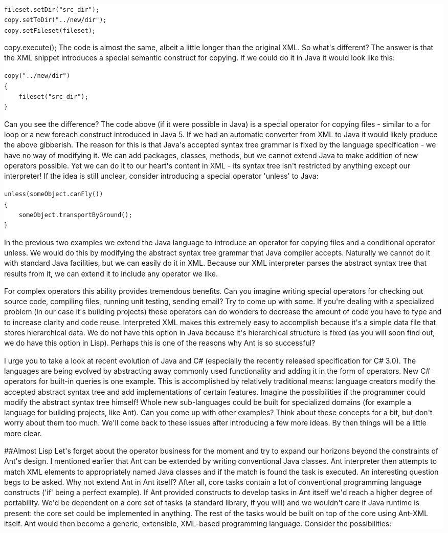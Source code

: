 	fileset.setDir("src_dir");
	copy.setToDir("../new/dir");
	copy.setFileset(fileset);

copy.execute();
The code is almost the same, albeit a little longer than the original XML. So what's different? The answer is that the XML snippet introduces a special semantic construct for copying. If we could do it in Java it would look like this:

		
	copy("../new/dir")
	{
	    fileset("src_dir");
	}
Can you see the difference? The code above (if it were possible in Java) is a special operator for copying files - similar to a for loop or a new foreach construct introduced in Java 5. If we had an automatic converter from XML to Java it would likely produce the above gibberish. The reason for this is that Java's accepted syntax tree grammar is fixed by the language specification - we have no way of modifying it. We can add packages, classes, methods, but we cannot extend Java to make addition of new operators possible. Yet we can do it to our heart's content in XML - its syntax tree isn't restricted by anything except our interpreter! If the idea is still unclear, consider introducing a special operator 'unless' to Java:

				
	unless(someObject.canFly())
	{
	    someObject.transportByGround();
	}
In the previous two examples we extend the Java language to introduce an operator for copying files and a conditional operator unless. We would do this by modifying the abstract syntax tree grammar that Java compiler accepts. Naturally we cannot do it with standard Java facilities, but we can easily do it in XML. Because our XML interpreter parses the abstract syntax tree that results from it, we can extend it to include any operator we like.

For complex operators this ability provides tremendous benefits. Can you imagine writing special operators for checking out source code, compiling files, running unit testing, sending email? Try to come up with some. If you're dealing with a specialized problem (in our case it's building projects) these operators can do wonders to decrease the amount of code you have to type and to increase clarity and code reuse. Interpreted XML makes this extremely easy to accomplish because it's a simple data file that stores hierarchical data. We do not have this option in Java because it's hierarchical structure is fixed (as you will soon find out, we do have this option in Lisp). Perhaps this is one of the reasons why Ant is so successful?

I urge you to take a look at recent evolution of Java and C# (especially the recently released specification for C# 3.0). The languages are being evolved by abstracting away commonly used functionality and adding it in the form of operators. New C# operators for built-in queries is one example. This is accomplished by relatively traditional means: language creators modify the accepted abstract syntax tree and add implementations of certain features. Imagine the possibilities if the programmer could modify the abstract syntax tree himself! Whole new sub-languages could be built for specialized domains (for example a language for building projects, like Ant). Can you come up with other examples? Think about these concepts for a bit, but don't worry about them too much. We'll come back to these issues after introducing a few more ideas. By then things will be a little more clear.

##Almost Lisp
Let's forget about the operator business for the moment and try to expand our horizons beyond the constraints of Ant's design. I mentioned earlier that Ant can be extended by writing conventional Java classes. Ant interpreter then attempts to match XML elements to appropriately named Java classes and if the match is found the task is executed. An interesting question begs to be asked. Why not extend Ant in Ant itself? After all, core tasks contain a lot of conventional programming language constructs ('if' being a perfect example). If Ant provided constructs to develop tasks in Ant itself we'd reach a higher degree of portability. We'd be dependent on a core set of tasks (a standard library, if you will) and we wouldn't care if Java runtime is present: the core set could be implemented in anything. The rest of the tasks would be built on top of the core using Ant-XML itself. Ant would then become a generic, extensible, XML-based programming language. Consider the possibilities:
